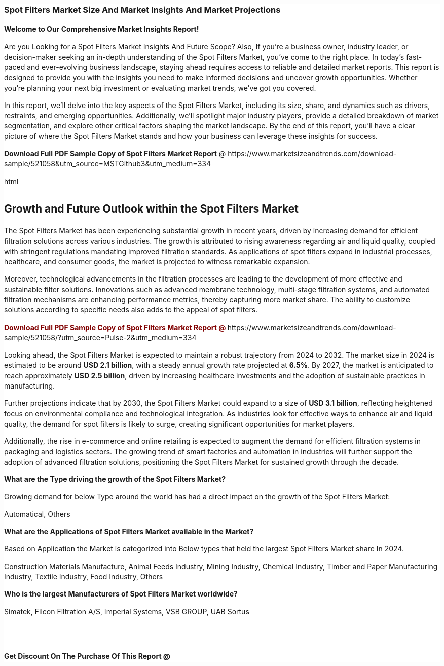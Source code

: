 <div class="" data-test-id=""><h3><span class="">Spot Filters Market Size And Market Insights And Market Projections</span></h3></div><div class="" data-test-id=""><p><strong>Welcome to Our Comprehensive Market Insights Report!</strong></p><p>Are you Looking for a Spot Filters Market Insights And Future Scope? Also, If you&rsquo;re a business owner, industry leader, or decision-maker seeking an in-depth understanding of the Spot Filters Market, you&rsquo;ve come to the right place. In today&rsquo;s fast-paced and ever-evolving business landscape, staying ahead requires access to reliable and detailed market reports. This report is designed to provide you with the insights you need to make informed decisions and uncover growth opportunities. Whether you&rsquo;re planning your next big investment or evaluating market trends, we&rsquo;ve got you covered.</p><p>In this report, we&rsquo;ll delve into the key aspects of the Spot Filters Market, including its size, share, and dynamics such as drivers, restraints, and emerging opportunities. Additionally, we&rsquo;ll spotlight major industry players, provide a detailed breakdown of market segmentation, and explore other critical factors shaping the market landscape. By the end of this report, you&rsquo;ll have a clear picture of where the Spot Filters Market stands and how your business can leverage these insights for success.</p><p><strong>Download Full PDF Sample Copy of Spot Filters Market Report</strong> @ <a href="https://www.marketsizeandtrends.com/download-sample/521058&utm_source=MSTGithub3&utm_medium=334" target="_blank">https://www.marketsizeandtrends.com/download-sample/521058&utm_source=MSTGithub3&utm_medium=334</a></p></div><div class="" data-test-id=""><p><span class="">html<div> <h2>Growth and Future Outlook within the Spot Filters Market</h2> <p>The Spot Filters Market has been experiencing substantial growth in recent years, driven by increasing demand for efficient filtration solutions across various industries. The growth is attributed to rising awareness regarding air and liquid quality, coupled with stringent regulations mandating improved filtration standards. As applications of spot filters expand in industrial processes, healthcare, and consumer goods, the market is projected to witness remarkable expansion.</p> <p>Moreover, technological advancements in the filtration processes are leading to the development of more effective and sustainable filter solutions. Innovations such as advanced membrane technology, multi-stage filtration systems, and automated filtration mechanisms are enhancing performance metrics, thereby capturing more market share. The ability to customize solutions according to specific needs also adds to the appeal of spot filters.</p> <p><strong><span style="color: #800000;">Download Full PDF Sample Copy of Spot Filters Market Report @</span>&nbsp;</strong><a href="https://www.marketsizeandtrends.com/download-sample/521058/?utm_source=Pulse-2&amp;utm_medium=334">https://www.marketsizeandtrends.com/download-sample/521058/?utm_source=Pulse-2&amp;utm_medium=334</a></p> <p>Looking ahead, the Spot Filters Market is expected to maintain a robust trajectory from 2024 to 2032. The market size in 2024 is estimated to be around <strong>USD 2.1 billion</strong>, with a steady annual growth rate projected at <strong>6.5%</strong>. By 2027, the market is anticipated to reach approximately <strong>USD 2.5 billion</strong>, driven by increasing healthcare investments and the adoption of sustainable practices in manufacturing.</p> <p>Further projections indicate that by 2030, the Spot Filters Market could expand to a size of <strong>USD 3.1 billion</strong>, reflecting heightened focus on environmental compliance and technological integration. As industries look for effective ways to enhance air and liquid quality, the demand for spot filters is likely to surge, creating significant opportunities for market players.</p> <p>Additionally, the rise in e-commerce and online retailing is expected to augment the demand for efficient filtration systems in packaging and logistics sectors. The growing trend of smart factories and automation in industries will further support the adoption of advanced filtration solutions, positioning the Spot Filters Market for sustained growth through the decade.</p></div></span></p><p><strong><span class="">What are the&nbsp;Type driving the growth of the Spot Filters Market?</span></strong></p></div><div class="" data-test-id=""><p><span class="">Growing demand for below Type around the world has had a direct impact on the growth of the Spot Filters Market:</span></p></div><div class="" data-test-id=""><p>Automatical, Others</p><p><span class=""><strong>What are the&nbsp;Applications&nbsp;of Spot Filters Market available in the Market?</strong></span></p></div><div class="" data-test-id=""><p><span class="">Based on Application the Market is categorized into Below types that held the largest Spot Filters Market share In 2024.</span></p></div><div class="" data-test-id=""><p><span class="">Construction Materials Manufacture, Animal Feeds Industry, Mining Industry, Chemical Industry, Timber and Paper Manufacturing Industry, Textile Industry, Food Industry, Others</span></p><p><span class=""><strong>Who is the largest Manufacturers of Spot Filters Market worldwide?</strong></span></p></div><div class="" data-test-id=""><p><span class="">Simatek, Filcon Filtration A/S, Imperial Systems, VSB GROUP, UAB Sortus</span></p></div><div class="" data-test-id="">&nbsp;</div><div class="" data-test-id="">&nbsp;</div><div class="" data-test-id=""><p><span class=""><strong>Get Discount On The Purchase Of This Report @</strong>